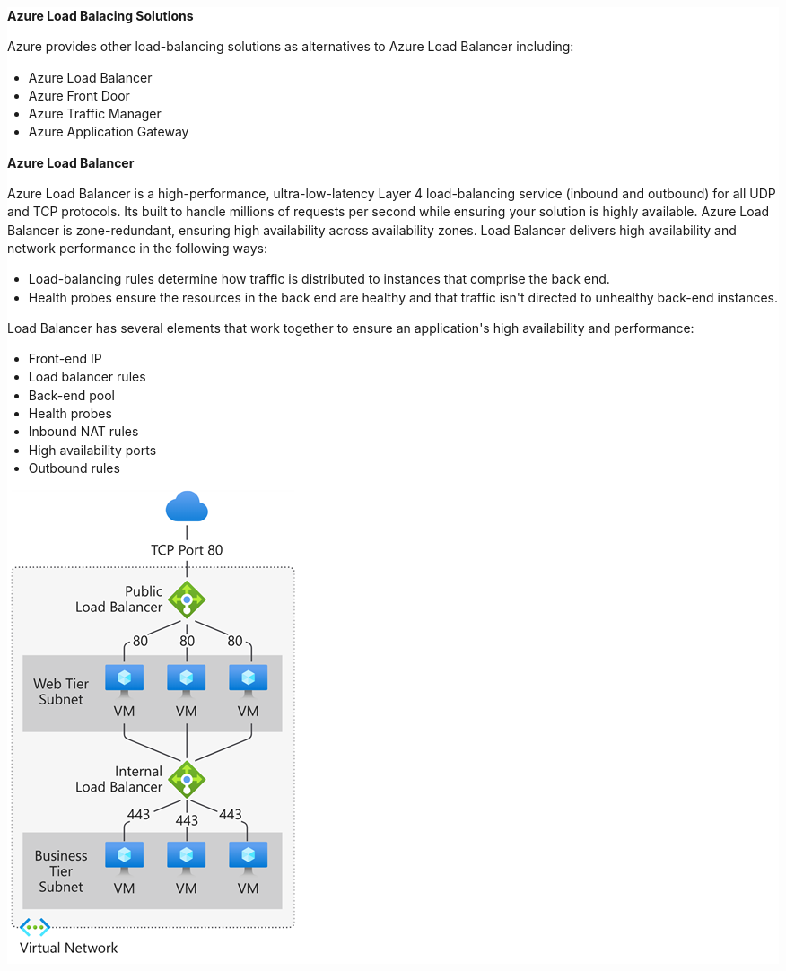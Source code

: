 **Azure Load Balacing Solutions**

Azure provides other load-balancing solutions as alternatives to Azure Load Balancer including: 

- Azure Load Balancer
- Azure Front Door
- Azure Traffic Manager
- Azure Application Gateway

**Azure Load Balancer**

Azure Load Balancer is a high-performance, ultra-low-latency Layer 4 load-balancing service (inbound and outbound) for all UDP and TCP protocols. Its built to handle millions of requests per second while ensuring your solution is highly available. Azure Load Balancer is zone-redundant, ensuring high availability across availability zones.  Load Balancer delivers high availability and network performance in the following ways:
- Load-balancing rules determine how traffic is distributed to instances that comprise the back end.
- Health probes ensure the resources in the back end are healthy and that traffic isn't directed to unhealthy back-end instances.

Load Balancer has several elements that work together to ensure an application's high availability and performance:
- Front-end IP
- Load balancer rules
- Back-end pool
- Health probes
- Inbound NAT rules
- High availability ports
- Outbound rules

![alt text](image-19.png)